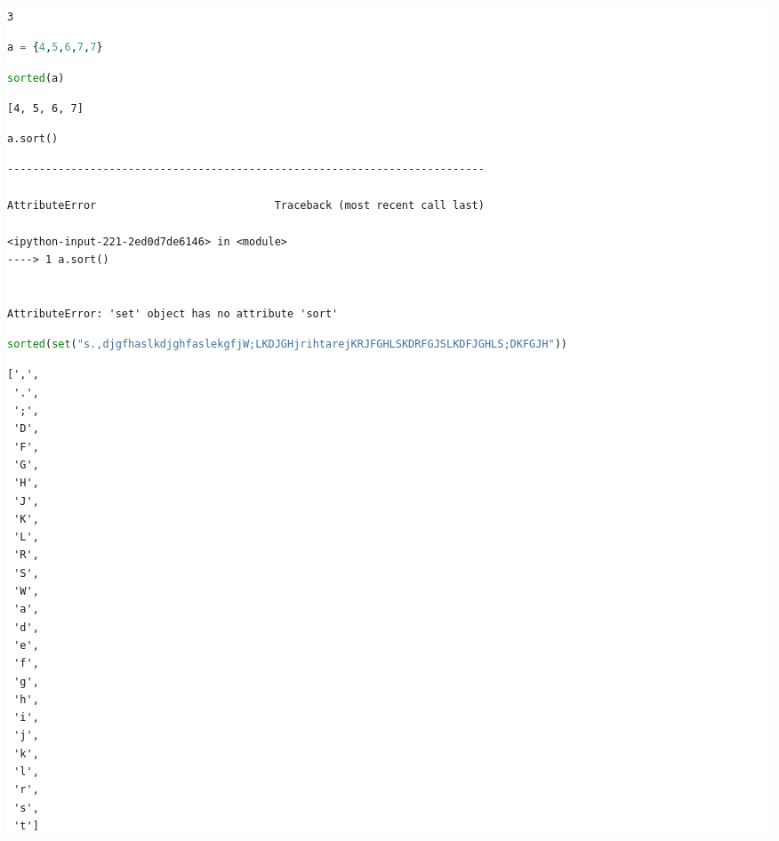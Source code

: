     3




```python
a = {4,5,6,7,7}
```


```python
sorted(a)
```




    [4, 5, 6, 7]




```python
a.sort()
```


    ---------------------------------------------------------------------------

    AttributeError                            Traceback (most recent call last)

    <ipython-input-221-2ed0d7de6146> in <module>
    ----> 1 a.sort()
    

    AttributeError: 'set' object has no attribute 'sort'



```python
sorted(set("s.,djgfhaslkdjghfaslekgfjW;LKDJGHjrihtarejKRJFGHLSKDRFGJSLKDFJGHLS;DKFGJH"))
```




    [',',
     '.',
     ';',
     'D',
     'F',
     'G',
     'H',
     'J',
     'K',
     'L',
     'R',
     'S',
     'W',
     'a',
     'd',
     'e',
     'f',
     'g',
     'h',
     'i',
     'j',
     'k',
     'l',
     'r',
     's',
     't']

